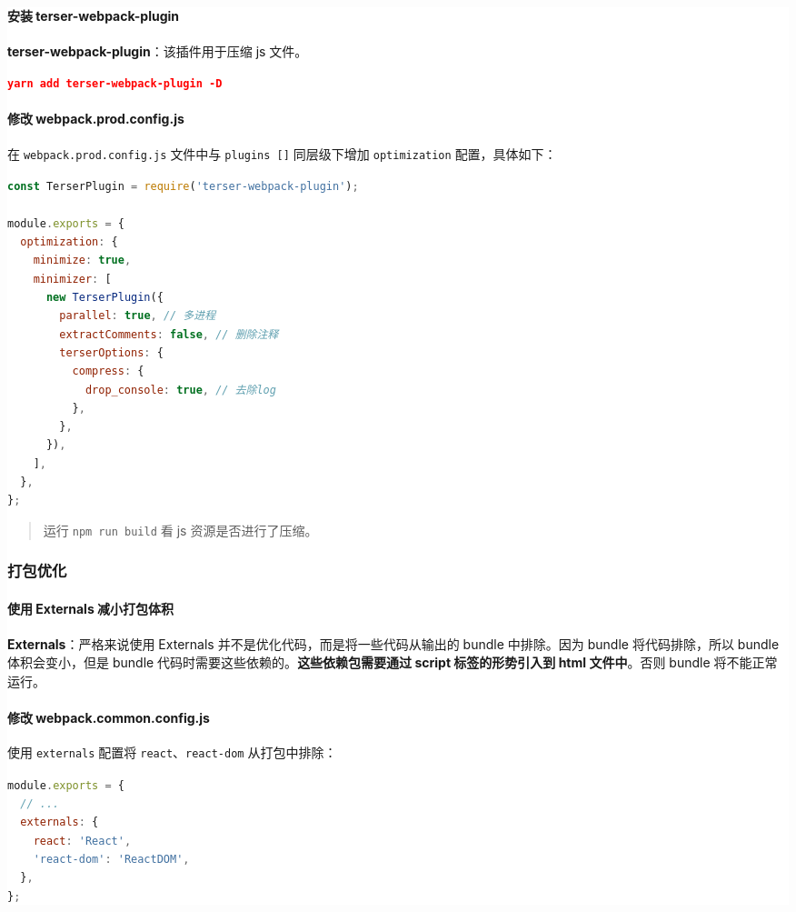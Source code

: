 #### 安装 terser-webpack-plugin

**terser-webpack-plugin**：该插件用于压缩 js 文件。

```json
yarn add terser-webpack-plugin -D
```

#### 修改 webpack.prod.config.js

在 `webpack.prod.config.js` 文件中与 `plugins []` 同层级下增加 `optimization` 配置，具体如下：

```js
const TerserPlugin = require('terser-webpack-plugin');

module.exports = {
  optimization: {
    minimize: true,
    minimizer: [
      new TerserPlugin({
        parallel: true, // 多进程
        extractComments: false, // 删除注释
        terserOptions: {
          compress: {
            drop_console: true, // 去除log
          },
        },
      }),
    ],
  },
};
```

> 运行 `npm run build` 看 js 资源是否进行了压缩。

### 打包优化

#### 使用 Externals 减小打包体积

**Externals**：严格来说使用 Externals 并不是优化代码，而是将一些代码从输出的 bundle 中排除。因为 bundle 将代码排除，所以 bundle 体积会变小，但是 bundle 代码时需要这些依赖的。**这些依赖包需要通过 script 标签的形势引入到 html 文件中**。否则 bundle 将不能正常运行。

#### 修改 webpack.common.config.js

使用 `externals` 配置将 `react`、`react-dom` 从打包中排除：

```js
module.exports = {
  // ...
  externals: {
    react: 'React',
    'react-dom': 'ReactDOM',
  },
};
```
